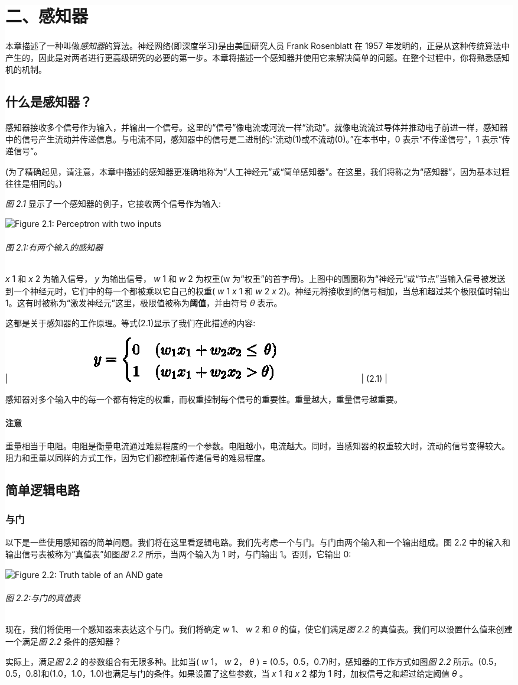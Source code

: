 

# 二、感知器

本章描述了一种叫做*感知器*的算法。神经网络(即深度学习)是由美国研究人员 Frank Rosenblatt 在 1957 年发明的，正是从这种传统算法中产生的，因此是对两者进行更高级研究的必要的第一步。本章将描述一个感知器并使用它来解决简单的问题。在整个过程中，你将熟悉感知机的机制。

## 什么是感知器？

感知器接收多个信号作为输入，并输出一个信号。这里的“信号”像电流或河流一样“流动”。就像电流流过导体并推动电子前进一样，感知器中的信号产生流动并传递信息。与电流不同，感知器中的信号是二进制的:“流动(1)或不流动(0)。”在本书中，0 表示“不传递信号”，1 表示“传递信号”。

(为了精确起见，请注意，本章中描述的感知器更准确地称为“人工神经元”或“简单感知器”。在这里，我们将称之为“感知器”，因为基本过程往往是相同的。)

*图 2.1* 显示了一个感知器的例子，它接收两个信号作为输入:

![Figure 2.1: Perceptron with two inputs
](img/fig02_1.jpg)

###### 图 2.1:有两个输入的感知器

*x* 1 和 *x* 2 为输入信号， *y* 为输出信号， *w* 1 和 *w* 2 为权重(w 为“权重”的首字母)。上图中的圆圈称为“神经元”或“节点”当输入信号被发送到一个神经元时，它们中的每一个都被乘以它自己的权重( *w* 1 *x* 1 和 *w* 2 *x* 2)。神经元将接收到的信号相加，当总和超过某个极限值时输出 1。这有时被称为“激发神经元”这里，极限值被称为**阈值**，并由符号 *θ* 表示。

这都是关于感知器的工作原理。等式(2.1)显示了我们在此描述的内容:

| ![1](img/Firgure_2.1a.png) | (2.1) |

感知器对多个输入中的每一个都有特定的权重，而权重控制每个信号的重要性。重量越大，重量信号越重要。

#### 注意

重量相当于电阻。电阻是衡量电流通过难易程度的一个参数。电阻越小，电流越大。同时，当感知器的权重较大时，流动的信号变得较大。阻力和重量以同样的方式工作，因为它们都控制着传递信号的难易程度。

## 简单逻辑电路

### 与门

以下是一些使用感知器的简单问题。我们将在这里看逻辑电路。我们先考虑一个与门。与门由两个输入和一个输出组成。图 2.2 中的输入和输出信号表被称为“真值表”如图*图 2.2* 所示，当两个输入为 1 时，与门输出 1。否则，它输出 0:

![Figure 2.2: Truth table of an AND gate
](img/fig02_2.jpg)

###### 图 2.2:与门的真值表

现在，我们将使用一个感知器来表达这个与门。我们将确定 *w* 1、 *w* 2 和 *θ* 的值，使它们满足*图 2.2* 的真值表。我们可以设置什么值来创建一个满足*图 2.2* 条件的感知器？

实际上，满足*图 2.2* 的参数组合有无限多种。比如当( *w* 1， *w* 2， *θ* ) = (0.5，0.5，0.7)时，感知器的工作方式如图*图 2.2* 所示。(0.5，0.5，0.8)和(1.0，1.0，1.0)也满足与门的条件。如果设置了这些参数，当 *x* 1 和 *x* 2 都为 1 时，加权信号之和超过给定阈值 *θ* 。
